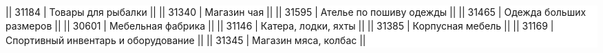 ||
31184
|
Товары для рыбалки
||
||
31340
|
Магазин чая
||
||
31595
|
Ателье по пошиву одежды
||
||
31465
|
Одежда больших размеров
||
||
30601
|
Мебельная фабрика
||
||
31146
|
Катера, лодки, яхты
||
||
31385
|
Корпусная мебель
||
||
31169
|
Спортивный инвентарь и оборудование
||
||
31345
|
Магазин мяса, колбас
||